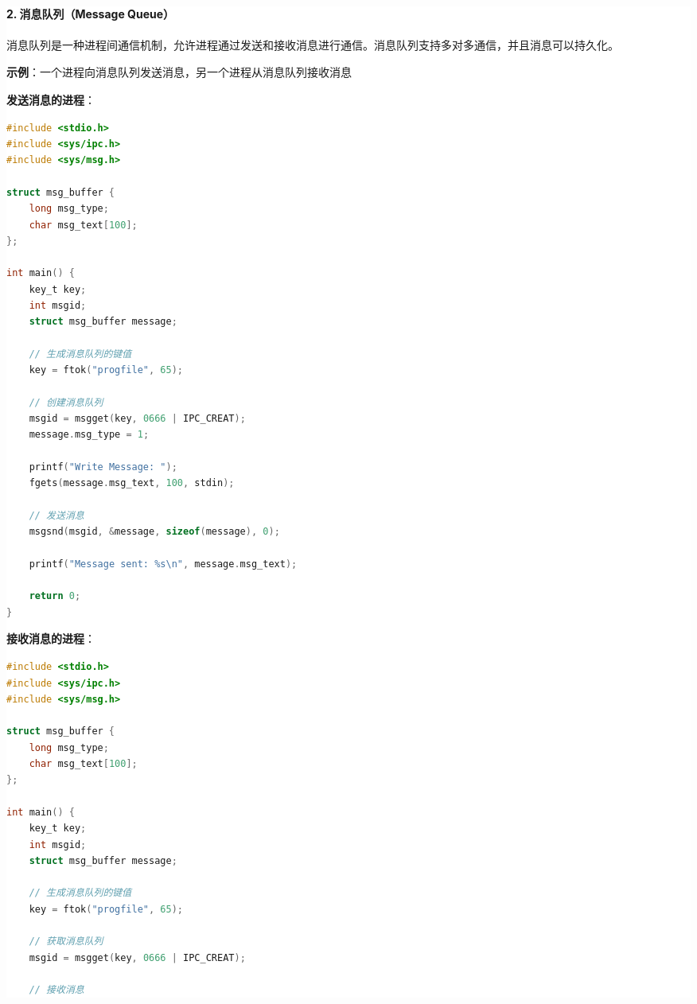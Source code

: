 
#### 2. 消息队列（Message Queue）

消息队列是一种进程间通信机制，允许进程通过发送和接收消息进行通信。消息队列支持多对多通信，并且消息可以持久化。

**示例**：一个进程向消息队列发送消息，另一个进程从消息队列接收消息

**发送消息的进程**：

```c
#include <stdio.h>
#include <sys/ipc.h>
#include <sys/msg.h>

struct msg_buffer {
    long msg_type;
    char msg_text[100];
};

int main() {
    key_t key;
    int msgid;
    struct msg_buffer message;

    // 生成消息队列的键值
    key = ftok("progfile", 65);

    // 创建消息队列
    msgid = msgget(key, 0666 | IPC_CREAT);
    message.msg_type = 1;

    printf("Write Message: ");
    fgets(message.msg_text, 100, stdin);

    // 发送消息
    msgsnd(msgid, &message, sizeof(message), 0);

    printf("Message sent: %s\n", message.msg_text);

    return 0;
}
```

**接收消息的进程**：

```c
#include <stdio.h>
#include <sys/ipc.h>
#include <sys/msg.h>

struct msg_buffer {
    long msg_type;
    char msg_text[100];
};

int main() {
    key_t key;
    int msgid;
    struct msg_buffer message;

    // 生成消息队列的键值
    key = ftok("progfile", 65);

    // 获取消息队列
    msgid = msgget(key, 0666 | IPC_CREAT);

    // 接收消息
```